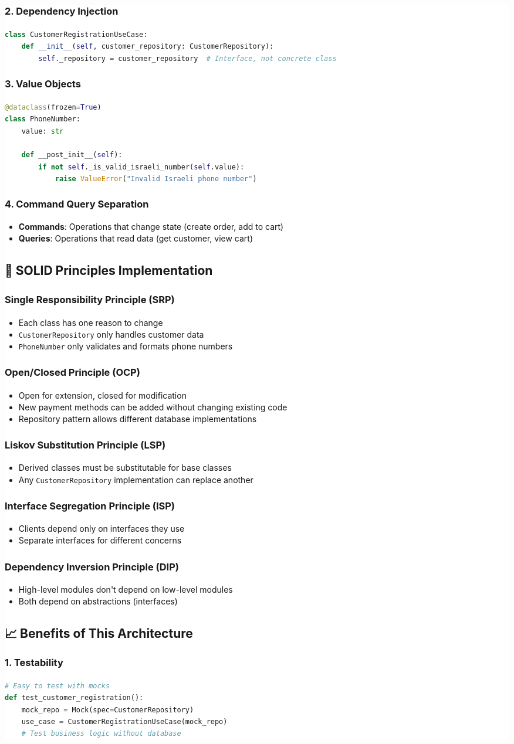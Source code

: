 ### 2. Dependency Injection
```python
class CustomerRegistrationUseCase:
    def __init__(self, customer_repository: CustomerRepository):
        self._repository = customer_repository  # Interface, not concrete class
```

### 3. Value Objects
```python
@dataclass(frozen=True)
class PhoneNumber:
    value: str
    
    def __post_init__(self):
        if not self._is_valid_israeli_number(self.value):
            raise ValueError("Invalid Israeli phone number")
```

### 4. Command Query Separation
- **Commands**: Operations that change state (create order, add to cart)
- **Queries**: Operations that read data (get customer, view cart)

## 🎯 SOLID Principles Implementation

### Single Responsibility Principle (SRP)
- Each class has one reason to change
- `CustomerRepository` only handles customer data
- `PhoneNumber` only validates and formats phone numbers

### Open/Closed Principle (OCP)
- Open for extension, closed for modification
- New payment methods can be added without changing existing code
- Repository pattern allows different database implementations

### Liskov Substitution Principle (LSP)
- Derived classes must be substitutable for base classes
- Any `CustomerRepository` implementation can replace another

### Interface Segregation Principle (ISP)
- Clients depend only on interfaces they use
- Separate interfaces for different concerns

### Dependency Inversion Principle (DIP)
- High-level modules don't depend on low-level modules
- Both depend on abstractions (interfaces)

## 📈 Benefits of This Architecture

### 1. **Testability**
```python
# Easy to test with mocks
def test_customer_registration():
    mock_repo = Mock(spec=CustomerRepository)
    use_case = CustomerRegistrationUseCase(mock_repo)
    # Test business logic without database
```
